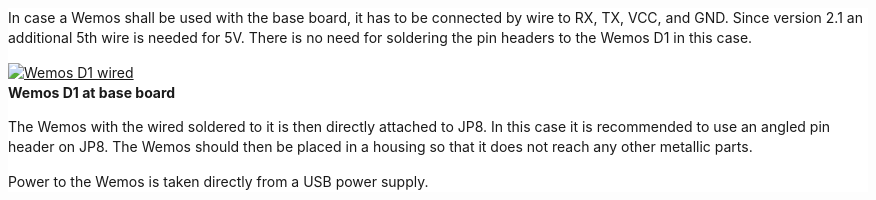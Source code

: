 In case a Wemos shall be used with the base board, it has to be connected by wire to RX, TX, VCC, and GND. Since version 2.1 an additional 5th wire is needed for 5V.
There is no need for soldering the pin headers to the Wemos D1 in this case.

[<img src="img/wemos-wired.jpg" width="200" alt="Wemos D1 wired" title="Wemos D1 at base board">](img/wemos-wired.jpg)  
**Wemos D1 at base board**

The Wemos with the wired soldered to it is then directly attached to JP8.
In this case it is recommended to use an angled pin header on JP8.
The Wemos should then be placed in a housing so that it does not reach any other metallic parts.

Power to the Wemos is taken directly from a USB power supply.
